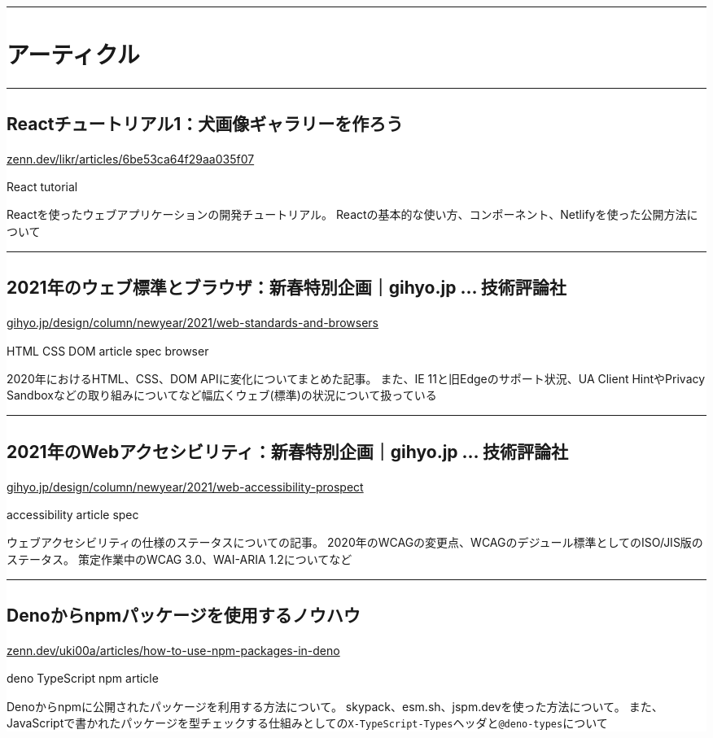 ----
<h1 class="site-genre">アーティクル</h1>

----

## Reactチュートリアル1：犬画像ギャラリーを作ろう
[zenn.dev/likr/articles/6be53ca64f29aa035f07](https://zenn.dev/likr/articles/6be53ca64f29aa035f07 "Reactチュートリアル1：犬画像ギャラリーを作ろう")
<p class="jser-tags jser-tag-icon"><span class="jser-tag">React</span> <span class="jser-tag">tutorial</span></p>

Reactを使ったウェブアプリケーションの開発チュートリアル。
Reactの基本的な使い方、コンポーネント、Netlifyを使った公開方法について


----

## 2021年のウェブ標準とブラウザ：新春特別企画｜gihyo.jp … 技術評論社
[gihyo.jp/design/column/newyear/2021/web-standards-and-browsers](https://gihyo.jp/design/column/newyear/2021/web-standards-and-browsers "2021年のウェブ標準とブラウザ：新春特別企画｜gihyo.jp … 技術評論社")
<p class="jser-tags jser-tag-icon"><span class="jser-tag">HTML</span> <span class="jser-tag">CSS</span> <span class="jser-tag">DOM</span> <span class="jser-tag">article</span> <span class="jser-tag">spec</span> <span class="jser-tag">browser</span></p>

2020年におけるHTML、CSS、DOM APIに変化についてまとめた記事。
また、IE 11と旧Edgeのサポート状況、UA Client HintやPrivacy Sandboxなどの取り組みについてなど幅広くウェブ(標準)の状況について扱っている


----

## 2021年のWebアクセシビリティ：新春特別企画｜gihyo.jp … 技術評論社
[gihyo.jp/design/column/newyear/2021/web-accessibility-prospect](https://gihyo.jp/design/column/newyear/2021/web-accessibility-prospect "2021年のWebアクセシビリティ：新春特別企画｜gihyo.jp … 技術評論社")
<p class="jser-tags jser-tag-icon"><span class="jser-tag">accessibility</span> <span class="jser-tag">article</span> <span class="jser-tag">spec</span></p>

ウェブアクセシビリティの仕様のステータスについての記事。
2020年のWCAGの変更点、WCAGのデジュール標準としてのISO/JIS版のステータス。
策定作業中のWCAG 3.0、WAI-ARIA 1.2についてなど


----

## Denoからnpmパッケージを使用するノウハウ
[zenn.dev/uki00a/articles/how-to-use-npm-packages-in-deno](https://zenn.dev/uki00a/articles/how-to-use-npm-packages-in-deno "Denoからnpmパッケージを使用するノウハウ")
<p class="jser-tags jser-tag-icon"><span class="jser-tag">deno</span> <span class="jser-tag">TypeScript</span> <span class="jser-tag">npm</span> <span class="jser-tag">article</span></p>

Denoからnpmに公開されたパッケージを利用する方法について。
skypack、esm.sh、jspm.devを使った方法について。
また、JavaScriptで書かれたパッケージを型チェックする仕組みとしての`X-TypeScript-Types`ヘッダと`@deno-types`について
